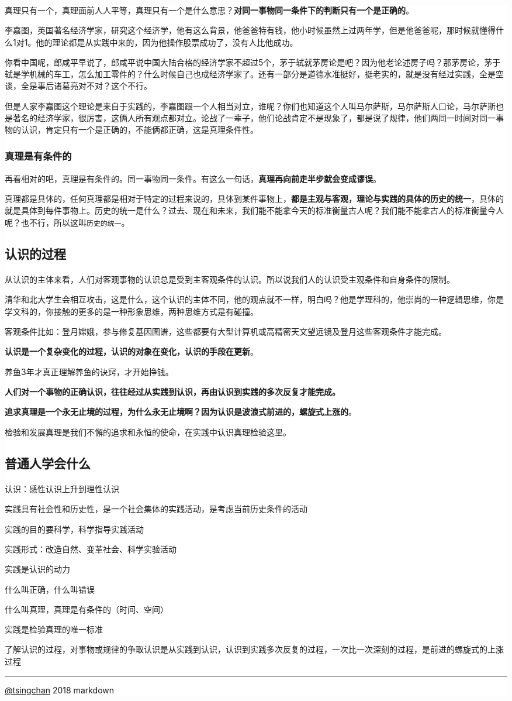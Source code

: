 真理只有一个，真理面前人人平等，真理只有一个是什么意思？**对同一事物同一条件下的判断只有一个是正确的**。

李嘉图，英国著名经济学家，研究这个经济学，他有这么背景，他爸爸特有钱，他小时候虽然上过两年学，但是他爸爸呢，那时候就懂得什么1对1。他的理论都是从实践中来的，因为他操作股票成功了，没有人比他成功。

你看中国呢，郎咸平早说了，郎咸平说中国大陆合格的经济学家不超过5个，茅于轼就茅房论是吧？因为他老论述房子吗？那茅房论，茅于轼是学机械的车工，怎么加工零件的？什么时候自己也成经济学家了。还有一部分是道德水准挺好，挺老实的，就是没有经过实践，全是空谈，全是事后诸葛亮对不对？这个不行。

但是人家李嘉图这个理论是来自于实践的，李嘉图跟一个人相当对立，谁呢？你们也知道这个人叫马尔萨斯，马尔萨斯人口论，马尔萨斯也是著名的经济学家，很厉害，这俩人所有观点都对立。论战了一辈子，他们论战肯定不是现象了，都是说了规律，他们两同一时间对同一事物的认识，肯定只有一个是正确的，不能俩都正确，这是真理条件性。


### 真理是有条件的

再看相对的吧，真理是有条件的。同一事物同一条件。有这么一句话，**真理再向前走半步就会变成谬误**。

真理都是具体的，任何真理都是相对于特定的过程来说的，具体到某件事物上，**都是主观与客观，理论与实践的具体的历史的统一**，具体的就是具体到每件事物上。历史的统一是什么？过去、现在和未来，我们能不能拿今天的标准衡量古人呢？我们能不能拿古人的标准衡量今人呢？也不行，所以这叫`历史的统一`。

## 认识的过程

从认识的主体来看，人们对客观事物的认识总是受到主客观条件的认识。所以说我们人的认识受主观条件和自身条件的限制。

清华和北大学生会相互攻击，这是什么，这个认识的主体不同，他的观点就不一样，明白吗？他是学理科的，他崇尚的一种逻辑思维，你是学文科的，你接触的更多的是一种形象思维，两种思维方式是有碰撞。

客观条件比如：登月嫦娥，参与修复基因图谱，这些都要有大型计算机或高精密天文望远镜及登月这些客观条件才能完成。  

**认识是一个复杂变化的过程，认识的对象在变化，认识的手段在更新**。

养鱼3年才真正理解养鱼的诀窍，才开始挣钱。

**人们对一个事物的正确认识，往往经过从实践到认识，再由认识到实践的多次反复才能完成。**

**追求真理是一个永无止境的过程，为什么永无止境啊？因为认识是波浪式前进的，螺旋式上涨的**。

检验和发展真理是我们不懈的追求和永恒的使命，在实践中认识真理检验这里。

## 普通人学会什么

认识：感性认识上升到理性认识

实践具有社会性和历史性，是一个社会集体的实践活动，是考虑当前历史条件的活动

实践的目的要科学，科学指导实践活动

实践形式：改造自然、变革社会、科学实验活动

实践是认识的动力

什么叫正确，什么叫错误

什么叫真理，真理是有条件的（时间、空间）

实践是检验真理的唯一标准

了解认识的过程，对事物或规律的争取认识是从实践到认识，认识到实践多次反复的过程，一次比一次深刻的过程，是前进的螺旋式的上涨过程


-----
[@tsingchan](https://github.com/tsingchan/page) 2018 markdown


  